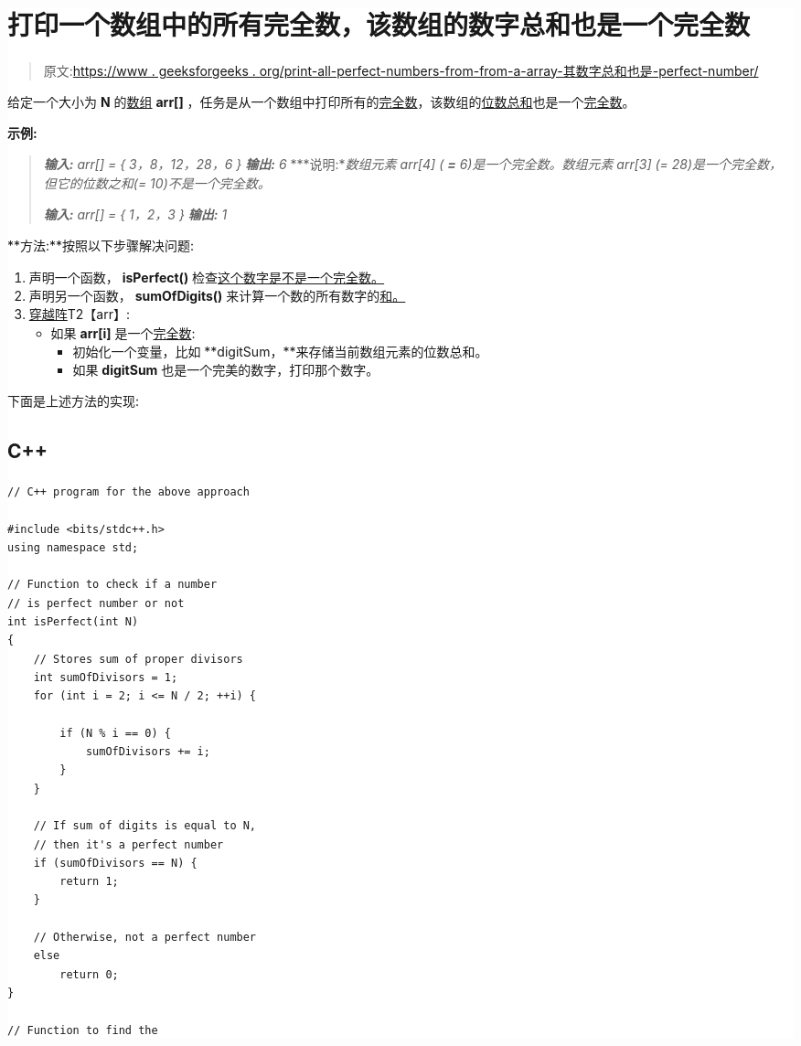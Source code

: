 # 打印一个数组中的所有完全数，该数组的数字总和也是一个完全数

> 原文:[https://www . geeksforgeeks . org/print-all-perfect-numbers-from-from-a-array-其数字总和也是-perfect-number/](https://www.geeksforgeeks.org/print-all-perfect-numbers-from-an-array-whose-sum-of-digits-is-also-a-perfect-number/)

给定一个大小为 **N** 的[数组](https://www.geeksforgeeks.org/array-data-structure/) **arr[]** ，任务是从一个数组中打印所有的[完全数](https://www.geeksforgeeks.org/perfect-number/)，该数组的[位数总和](https://www.geeksforgeeks.org/how-can-we-sum-the-digits-of-a-given-number-in-single-statement/)也是一个[完全数](https://www.geeksforgeeks.org/perfect-number/)。

**示例:**

> ***输入:** arr[] = { 3，8，12，28，6 }*
> ***输出:** 6*
> ***说明:**数组元素 arr[4] ( **=** 6)是一个完全数。数组元素 arr[3] (= 28)是一个完全数，但它的位数之和(= 10)不是一个完全数。*
> 
> ***输入:** arr[] = { 1，2，3 }*
> ***输出:** 1*

**方法:**按照以下步骤解决问题:

1.  声明一个函数， **isPerfect()** 检查[这个数字是不是一个完全数。](https://www.geeksforgeeks.org/perfect-number/)
2.  声明另一个函数， **sumOfDigits()** 来计算一个数的所有数字的[和。](https://www.geeksforgeeks.org/program-for-sum-of-the-digits-of-a-given-number/)
3.  [穿越阵](https://www.geeksforgeeks.org/c-program-to-traverse-an-array/)T2【arr】:
    *   如果 **arr[i]** 是一个[完全数](https://www.geeksforgeeks.org/perfect-number/):
        *   初始化一个变量，比如 **digitSum，**来存储当前数组元素的位数总和。
        *   如果 **digitSum** 也是一个完美的数字，打印那个数字。

下面是上述方法的实现:

## C++

```
// C++ program for the above approach

#include <bits/stdc++.h>
using namespace std;

// Function to check if a number
// is perfect number or not
int isPerfect(int N)
{
    // Stores sum of proper divisors
    int sumOfDivisors = 1;
    for (int i = 2; i <= N / 2; ++i) {

        if (N % i == 0) {
            sumOfDivisors += i;
        }
    }

    // If sum of digits is equal to N,
    // then it's a perfect number
    if (sumOfDivisors == N) {
        return 1;
    }

    // Otherwise, not a perfect number
    else
        return 0;
}

// Function to find the
```